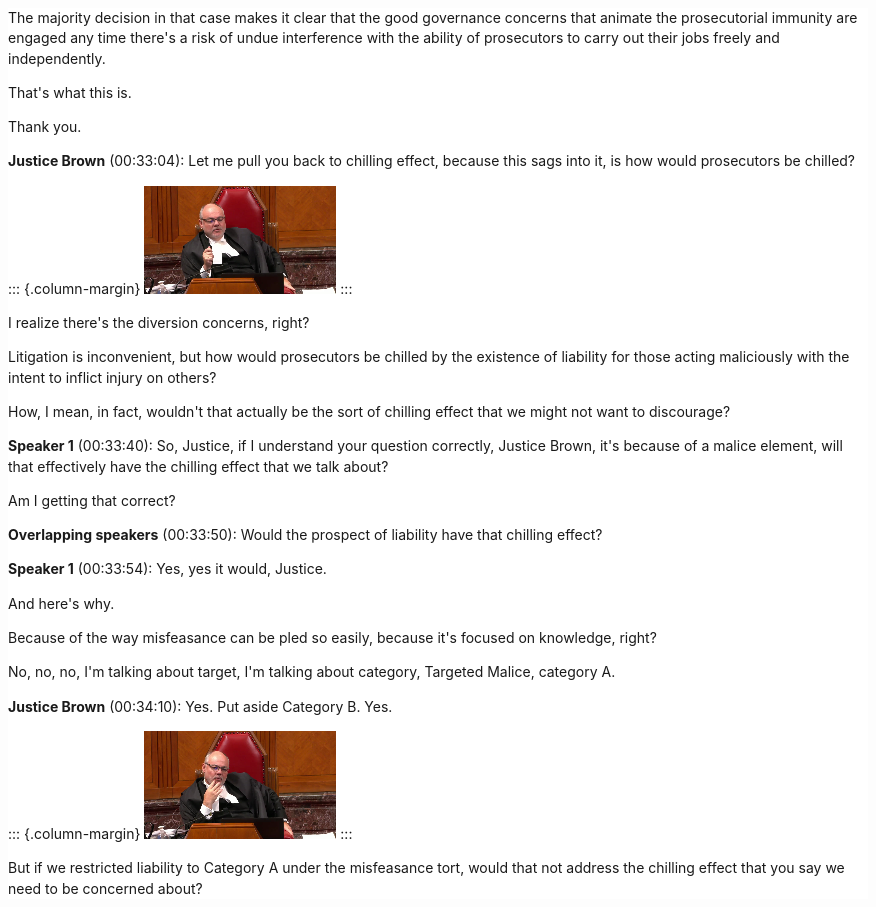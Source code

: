 The majority decision in that case makes it clear that the good governance concerns that animate the prosecutorial immunity are engaged any time there's a risk of undue interference with the ability of prosecutors to carry out their jobs freely and independently.

That's what this is.

Thank you.

**Justice Brown** (00:33:04): Let me pull you back to chilling effect, because this sags into it, is how would prosecutors be chilled?

::: {.column-margin}
![](2001.png)
:::

I realize there's the diversion concerns, right?

Litigation is inconvenient, but how would prosecutors be chilled by the existence of liability for those acting maliciously with the intent to inflict injury on others?

How, I mean, in fact, wouldn't that actually be the sort of chilling effect that we might not want to discourage?

**Speaker 1** (00:33:40): So, Justice, if I understand your question correctly, Justice Brown, it's because of a malice element, will that effectively have the chilling effect that we talk about?

Am I getting that correct?

**Overlapping speakers** (00:33:50): Would the prospect of liability have that chilling effect?

**Speaker 1** (00:33:54): Yes, yes it would, Justice.

And here's why.

Because of the way misfeasance can be pled so easily, because it's focused on knowledge, right?

No, no, no, I'm talking about target, I'm talking about category, Targeted Malice, category A.

**Justice Brown** (00:34:10): Yes. Put aside Category B. Yes.

::: {.column-margin}
![](2062.png)
:::

But if we restricted liability to Category A under the misfeasance tort, would that not address the chilling effect that you say we need to be concerned about?

